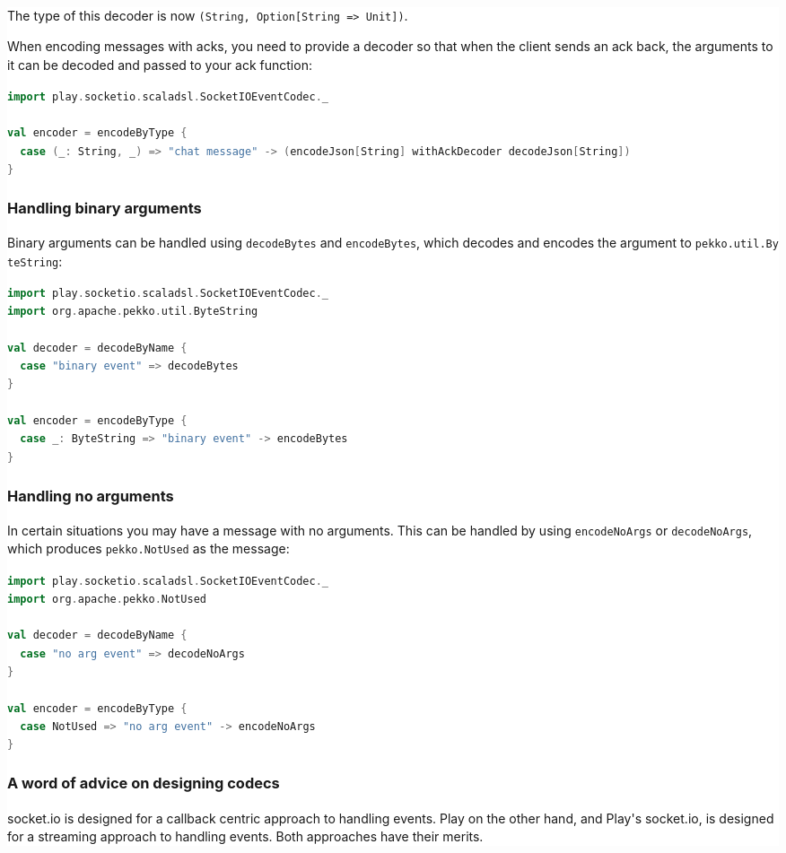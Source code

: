 The type of this decoder is now `(String, Option[String => Unit])`.

When encoding messages with acks, you need to provide a decoder so that when the client sends an ack back, the arguments to it can be decoded and passed to your ack function:

```scala
import play.socketio.scaladsl.SocketIOEventCodec._

val encoder = encodeByType {
  case (_: String, _) => "chat message" -> (encodeJson[String] withAckDecoder decodeJson[String])
}
```

### Handling binary arguments

Binary arguments can be handled using `decodeBytes` and `encodeBytes`, which decodes and encodes the argument to `pekko.util.ByteString`:

```scala
import play.socketio.scaladsl.SocketIOEventCodec._
import org.apache.pekko.util.ByteString

val decoder = decodeByName {
  case "binary event" => decodeBytes
}

val encoder = encodeByType {
  case _: ByteString => "binary event" -> encodeBytes
}
```

### Handling no arguments

In certain situations you may have a message with no arguments. This can be handled by using `encodeNoArgs` or `decodeNoArgs`, which produces `pekko.NotUsed` as the message:

```scala
import play.socketio.scaladsl.SocketIOEventCodec._
import org.apache.pekko.NotUsed

val decoder = decodeByName {
  case "no arg event" => decodeNoArgs
}

val encoder = encodeByType {
  case NotUsed => "no arg event" -> encodeNoArgs
}
```

### A word of advice on designing codecs

socket.io is designed for a callback centric approach to handling events. Play on the other hand, and Play's socket.io, is designed for a streaming approach to handling events. Both approaches have their merits.
